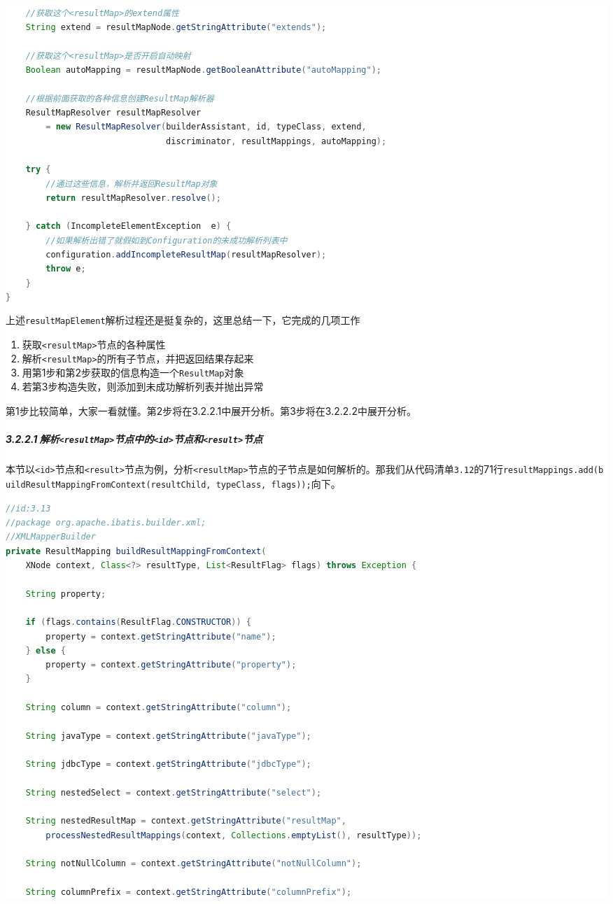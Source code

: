 ```java
    //获取这个<resultMap>的extend属性
    String extend = resultMapNode.getStringAttribute("extends");
    
    //获取这个<resultMap>是否开启自动映射
    Boolean autoMapping = resultMapNode.getBooleanAttribute("autoMapping");
    
    //根据前面获取的各种信息创建ResultMap解析器
    ResultMapResolver resultMapResolver 
        = new ResultMapResolver(builderAssistant, id, typeClass, extend,
                                discriminator, resultMappings, autoMapping);
    
    try {
        //通过这些信息，解析并返回ResultMap对象
        return resultMapResolver.resolve();

    } catch (IncompleteElementException  e) {
    	//如果解析出错了就假如到Configuration的未成功解析列表中
        configuration.addIncompleteResultMap(resultMapResolver);
        throw e;
    }
}
```

上述`resultMapElement`解析过程还是挺复杂的，这里总结一下，它完成的几项工作

1. 获取`<resultMap>`节点的各种属性
2. 解析`<resultMap>`的所有子节点，并把返回结果存起来
3. 用第1步和第2步获取的信息构造一个`ResultMap`对象
4. 若第3步构造失败，则添加到未成功解析列表并抛出异常

第1步比较简单，大家一看就懂。第2步将在3.2.2.1中展开分析。第3步将在3.2.2.2中展开分析。

##### 3.2.2.1 解析`<resultMap>`节点中的`<id>`节点和`<result>`节点

本节以`<id>`节点和`<result>`节点为例，分析`<resultMap>`节点的子节点是如何解析的。那我们从代码清单`3.12`的71行`resultMappings.add(buildResultMappingFromContext(resultChild, typeClass, flags));`向下。

```java
//id:3.13
//package org.apache.ibatis.builder.xml;
//XMLMapperBuilder
private ResultMapping buildResultMappingFromContext(
    XNode context, Class<?> resultType, List<ResultFlag> flags) throws Exception {
    
    String property;
    
    if (flags.contains(ResultFlag.CONSTRUCTOR)) {
      	property = context.getStringAttribute("name");
    } else {
      	property = context.getStringAttribute("property");
    }
    
    String column = context.getStringAttribute("column");
    
    String javaType = context.getStringAttribute("javaType");
    
    String jdbcType = context.getStringAttribute("jdbcType");
    
    String nestedSelect = context.getStringAttribute("select");
    
    String nestedResultMap = context.getStringAttribute("resultMap",
        processNestedResultMappings(context, Collections.emptyList(), resultType));
    
    String notNullColumn = context.getStringAttribute("notNullColumn");
    
    String columnPrefix = context.getStringAttribute("columnPrefix");
```